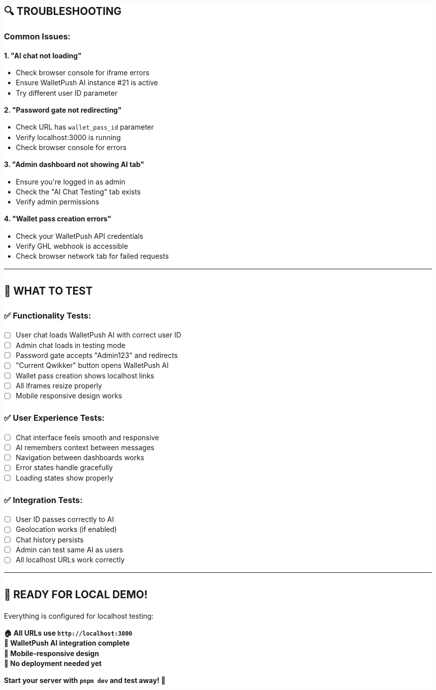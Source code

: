 
## 🔍 **TROUBLESHOOTING**

### **Common Issues:**

**1. "AI chat not loading"**
- Check browser console for iframe errors
- Ensure WalletPush AI instance #21 is active
- Try different user ID parameter

**2. "Password gate not redirecting"**
- Check URL has `wallet_pass_id` parameter
- Verify localhost:3000 is running
- Check browser console for errors

**3. "Admin dashboard not showing AI tab"**
- Ensure you're logged in as admin
- Check the "AI Chat Testing" tab exists
- Verify admin permissions

**4. "Wallet pass creation errors"**
- Check your WalletPush API credentials
- Verify GHL webhook is accessible
- Check browser network tab for failed requests

---

## 🎯 **WHAT TO TEST**

### **✅ Functionality Tests:**
- [ ] User chat loads WalletPush AI with correct user ID
- [ ] Admin chat loads in testing mode
- [ ] Password gate accepts "Admin123" and redirects
- [ ] "Current Qwikker" button opens WalletPush AI
- [ ] Wallet pass creation shows localhost links
- [ ] All iframes resize properly
- [ ] Mobile responsive design works

### **✅ User Experience Tests:**
- [ ] Chat interface feels smooth and responsive
- [ ] AI remembers context between messages
- [ ] Navigation between dashboards works
- [ ] Error states handle gracefully
- [ ] Loading states show properly

### **✅ Integration Tests:**
- [ ] User ID passes correctly to AI
- [ ] Geolocation works (if enabled)
- [ ] Chat history persists
- [ ] Admin can test same AI as users
- [ ] All localhost URLs work correctly

---

## 🚀 **READY FOR LOCAL DEMO!**

Everything is configured for localhost testing:

**🏠 All URLs use `http://localhost:3000`**  
**🤖 WalletPush AI integration complete**  
**📱 Mobile-responsive design**  
**🔧 No deployment needed yet**

**Start your server with `pnpm dev` and test away! 🎯**
